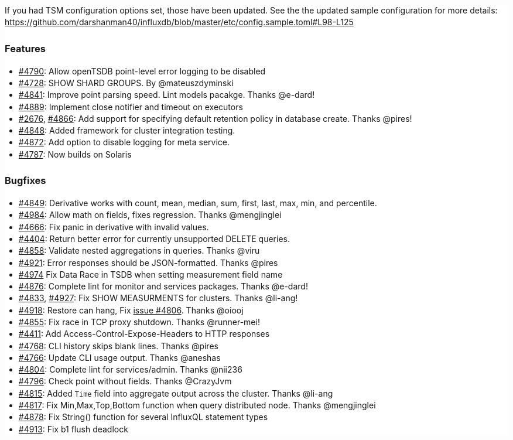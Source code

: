 If you had TSM configuration options set, those have been updated. See the the updated sample configuration for more details: https://github.com/darshanman40/influxdb/blob/master/etc/config.sample.toml#L98-L125

### Features

- [#4790](https://github.com/darshanman40/influxdb/pull/4790): Allow openTSDB point-level error logging to be disabled
- [#4728](https://github.com/darshanman40/influxdb/pull/4728): SHOW SHARD GROUPS. By @mateuszdyminski
- [#4841](https://github.com/darshanman40/influxdb/pull/4841): Improve point parsing speed. Lint models pacakge. Thanks @e-dard!
- [#4889](https://github.com/darshanman40/influxdb/pull/4889): Implement close notifier and timeout on executors
- [#2676](https://github.com/darshanman40/influxdb/issues/2676), [#4866](https://github.com/darshanman40/influxdb/pull/4866): Add support for specifying default retention policy in database create. Thanks @pires!
- [#4848](https://github.com/darshanman40/influxdb/pull/4848): Added framework for cluster integration testing.
- [#4872](https://github.com/darshanman40/influxdb/pull/4872): Add option to disable logging for meta service.
- [#4787](https://github.com/darshanman40/influxdb/issues/4787): Now builds on Solaris

### Bugfixes

- [#4849](https://github.com/darshanman40/influxdb/issues/4849): Derivative works with count, mean, median, sum, first, last, max, min, and percentile.
- [#4984](https://github.com/darshanman40/influxdb/pull/4984): Allow math on fields, fixes regression. Thanks @mengjinglei
- [#4666](https://github.com/darshanman40/influxdb/issues/4666): Fix panic in derivative with invalid values.
- [#4404](https://github.com/darshanman40/influxdb/issues/4404): Return better error for currently unsupported DELETE queries.
- [#4858](https://github.com/darshanman40/influxdb/pull/4858): Validate nested aggregations in queries. Thanks @viru
- [#4921](https://github.com/darshanman40/influxdb/pull/4921): Error responses should be JSON-formatted. Thanks @pires
- [#4974](https://github.com/darshanman40/influxdb/issues/4974) Fix Data Race in TSDB when setting measurement field name
- [#4876](https://github.com/darshanman40/influxdb/pull/4876): Complete lint for monitor and services packages. Thanks @e-dard!
- [#4833](https://github.com/darshanman40/influxdb/pull/4833), [#4927](https://github.com/darshanman40/influxdb/pull/4927): Fix SHOW MEASURMENTS for clusters. Thanks @li-ang!
- [#4918](https://github.com/darshanman40/influxdb/pull/4918): Restore can hang,  Fix [issue #4806](https://github.com/darshanman40/influxdb/issues/4806). Thanks @oiooj
- [#4855](https://github.com/darshanman40/influxdb/pull/4855): Fix race in TCP proxy shutdown. Thanks @runner-mei!
- [#4411](https://github.com/darshanman40/influxdb/pull/4411): Add Access-Control-Expose-Headers to HTTP responses
- [#4768](https://github.com/darshanman40/influxdb/pull/4768): CLI history skips blank lines. Thanks @pires
- [#4766](https://github.com/darshanman40/influxdb/pull/4766): Update CLI usage output. Thanks @aneshas
- [#4804](https://github.com/darshanman40/influxdb/pull/4804): Complete lint for services/admin. Thanks @nii236
- [#4796](https://github.com/darshanman40/influxdb/pull/4796): Check point without fields. Thanks @CrazyJvm
- [#4815](https://github.com/darshanman40/influxdb/pull/4815): Added `Time` field into aggregate output across the cluster. Thanks @li-ang
- [#4817](https://github.com/darshanman40/influxdb/pull/4817): Fix Min,Max,Top,Bottom function when query distributed node. Thanks @mengjinglei
- [#4878](https://github.com/darshanman40/influxdb/pull/4878): Fix String() function for several InfluxQL statement types
- [#4913](https://github.com/darshanman40/influxdb/pull/4913): Fix b1 flush deadlock